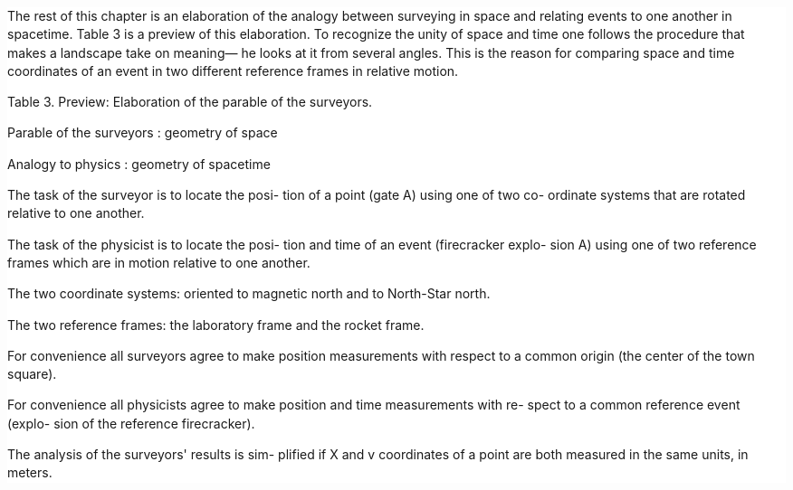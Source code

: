 The rest of this chapter is an elaboration of the analogy between surveying 
in space and relating events to one another in spacetime. Table 3 is a preview 
of this elaboration. To recognize the unity of space and time one follows the 
procedure that makes a landscape take on meaning— he looks at it from several 
angles. This is the reason for comparing space and time coordinates of an 
event in two different reference frames in relative motion. 

Table 3. Preview: Elaboration of the parable of the surveyors. 



Parable of the surveyors : 
geometry of space 



Analogy to physics : 
geometry of spacetime 



The task of the surveyor is to locate the posi- 
tion of a point (gate A) using one of two co- 
ordinate systems that are rotated relative to 
one another. 



The task of the physicist is to locate the posi- 
tion and time of an event (firecracker explo- 
sion A) using one of two reference frames 
which are in motion relative to one another. 



The two coordinate systems: oriented to 
magnetic north and to North-Star north. 



The two reference frames: the laboratory 
frame and the rocket frame. 



For convenience all surveyors agree to make 
position measurements with respect to a 
common origin (the center of the town 
square). 



For convenience all physicists agree to make 
position and time measurements with re- 
spect to a common reference event (explo- 
sion of the reference firecracker). 



The analysis of the surveyors&#39; results is sim- 
plified if X and v coordinates of a point are 
both measured in the same units, in meters. 


